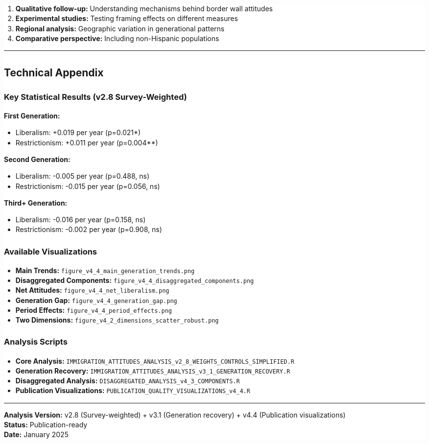 1. **Qualitative follow-up:** Understanding mechanisms behind border wall attitudes
2. **Experimental studies:** Testing framing effects on different measures
3. **Regional analysis:** Geographic variation in generational patterns
4. **Comparative perspective:** Including non-Hispanic populations

---

## Technical Appendix

### Key Statistical Results (v2.8 Survey-Weighted)

**First Generation:**
- Liberalism: +0.019 per year (p=0.021*)
- Restrictionism: +0.011 per year (p=0.004**)

**Second Generation:**  
- Liberalism: -0.005 per year (p=0.488, ns)
- Restrictionism: -0.015 per year (p=0.056, ns)

**Third+ Generation:**
- Liberalism: -0.016 per year (p=0.158, ns)  
- Restrictionism: -0.002 per year (p=0.908, ns)

### Available Visualizations

- **Main Trends:** `figure_v4_4_main_generation_trends.png`
- **Disaggregated Components:** `figure_v4_4_disaggregated_components.png`  
- **Net Attitudes:** `figure_v4_4_net_liberalism.png`
- **Generation Gap:** `figure_v4_4_generation_gap.png`
- **Period Effects:** `figure_v4_4_period_effects.png`
- **Two Dimensions:** `figure_v4_2_dimensions_scatter_robust.png`

### Analysis Scripts

- **Core Analysis:** `IMMIGRATION_ATTITUDES_ANALYSIS_v2_8_WEIGHTS_CONTROLS_SIMPLIFIED.R`
- **Generation Recovery:** `IMMIGRATION_ATTITUDES_ANALYSIS_v3_1_GENERATION_RECOVERY.R`
- **Disaggregated Analysis:** `DISAGGREGATED_ANALYSIS_v4_3_COMPONENTS.R`
- **Publication Visualizations:** `PUBLICATION_QUALITY_VISUALIZATIONS_v4_4.R`

---

**Analysis Version:** v2.8 (Survey-weighted) + v3.1 (Generation recovery) + v4.4 (Publication visualizations)  
**Status:** Publication-ready  
**Date:** January 2025